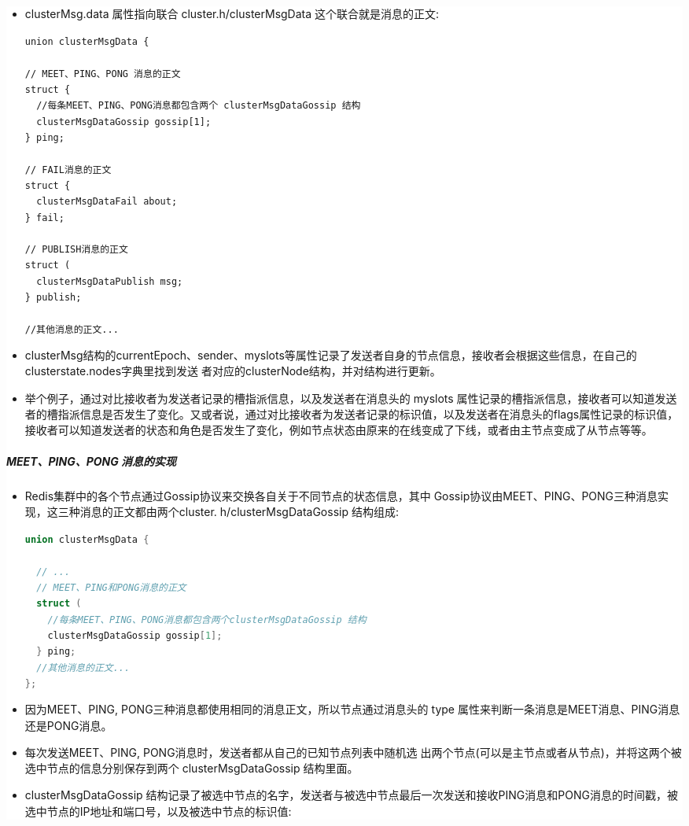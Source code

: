   ```c
  ```

* clusterMsg.data 属性指向联合 cluster.h/clusterMsgData 这个联合就是消息的正文:

  ```
  union clusterMsgData {
  
  // MEET、PING、PONG 消息的正文
  struct {
    //每条MEET、PING、PONG消息都包含两个 clusterMsgDataGossip 结构
    clusterMsgDataGossip gossip[1];
  } ping;
  
  // FAIL消息的正文
  struct {
    clusterMsgDataFail about;
  } fail;
  
  // PUBLISH消息的正文
  struct (
    clusterMsgDataPublish msg;
  } publish;
  
  //其他消息的正文...
  ```

* clusterMsg结构的currentEpoch、sender、myslots等属性记录了发送者自身的节点信息，接收者会根据这些信息，在自己的clusterstate.nodes字典里找到发送 者对应的clusterNode结构，并对结构进行更新。
* 举个例子，通过对比接收者为发送者记录的槽指派信息，以及发送者在消息头的 myslots 属性记录的槽指派信息，接收者可以知道发送者的槽指派信息是否发生了变化。又或者说，通过对比接收者为发送者记录的标识值，以及发送者在消息头的flags属性记录的标识值，接收者可以知道发送者的状态和角色是否发生了变化，例如节点状态由原来的在线变成了下线，或者由主节点变成了从节点等等。

##### MEET、PING、PONG 消息的实现

* Redis集群中的各个节点通过Gossip协议来交换各自关于不同节点的状态信息，其中 Gossip协议由MEET、PING、PONG三种消息实现，这三种消息的正文都由两个cluster. h/clusterMsgDataGossip 结构组成:

  ```c
  union clusterMsgData {
  
    // ...
    // MEET、PING和PONG消息的正文
    struct (
      //每条MEET、PING、PONG消息都包含两个clusterMsgDataGossip 结构
      clusterMsgDataGossip gossip[1];
    } ping;
    //其他消息的正文...
  };
  ```

* 因为MEET、PING, PONG三种消息都使用相同的消息正文，所以节点通过消息头的 type 属性来判断一条消息是MEET消息、PING消息还是PONG消息。

* 每次发送MEET、PING, PONG消息时，发送者都从自己的已知节点列表中随机选 出两个节点(可以是主节点或者从节点)，并将这两个被选中节点的信息分别保存到两个 clusterMsgDataGossip 结构里面。

* clusterMsgDataGossip 结构记录了被选中节点的名字，发送者与被选中节点最后一次发送和接收PING消息和PONG消息的时间戳，被选中节点的IP地址和端口号，以及被选中节点的标识值:

